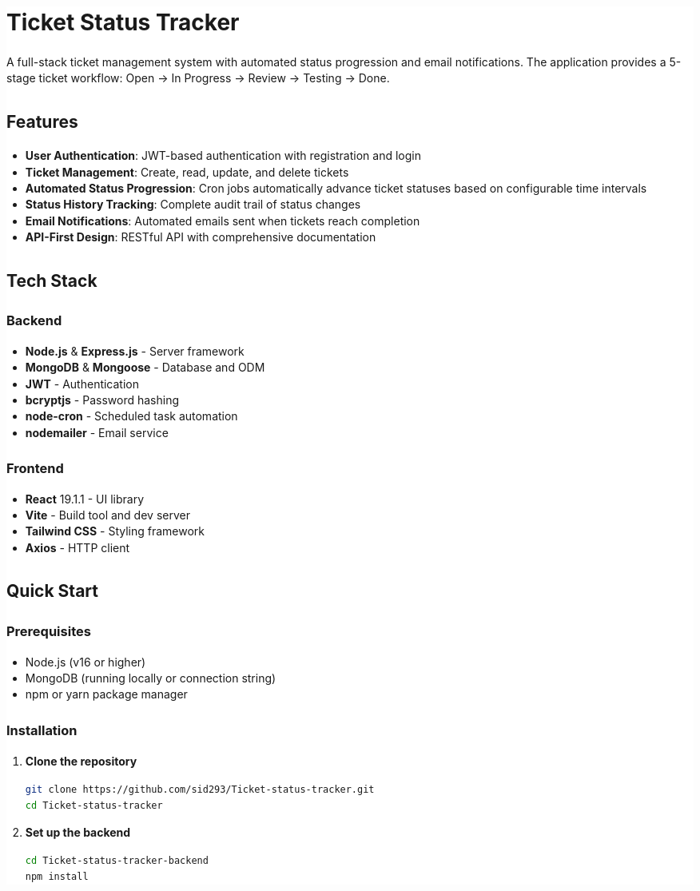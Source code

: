 # Ticket Status Tracker

A full-stack ticket management system with automated status progression and email notifications. The application provides a 5-stage ticket workflow: Open → In Progress → Review → Testing → Done.

## Features

- **User Authentication**: JWT-based authentication with registration and login
- **Ticket Management**: Create, read, update, and delete tickets
- **Automated Status Progression**: Cron jobs automatically advance ticket statuses based on configurable time intervals
- **Status History Tracking**: Complete audit trail of status changes
- **Email Notifications**: Automated emails sent when tickets reach completion
- **API-First Design**: RESTful API with comprehensive documentation

## Tech Stack

### Backend
- **Node.js** & **Express.js** - Server framework
- **MongoDB** & **Mongoose** - Database and ODM
- **JWT** - Authentication
- **bcryptjs** - Password hashing
- **node-cron** - Scheduled task automation
- **nodemailer** - Email service

### Frontend
- **React** 19.1.1 - UI library
- **Vite** - Build tool and dev server
- **Tailwind CSS** - Styling framework
- **Axios** - HTTP client

## Quick Start

### Prerequisites
- Node.js (v16 or higher)
- MongoDB (running locally or connection string)
- npm or yarn package manager

### Installation

1. **Clone the repository**
   ```bash
   git clone https://github.com/sid293/Ticket-status-tracker.git 
   cd Ticket-status-tracker
   ```

2. **Set up the backend**
   ```bash
   cd Ticket-status-tracker-backend
   npm install
   ```
